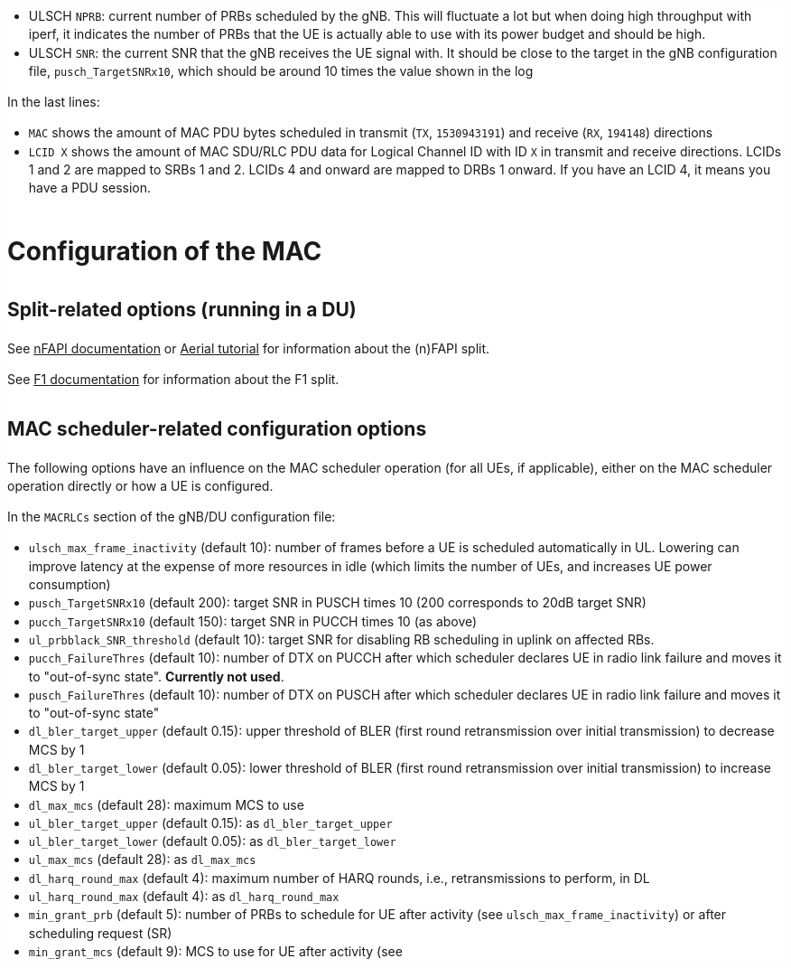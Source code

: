 * ULSCH `NPRB`: current number of PRBs scheduled by the gNB. This will
  fluctuate a lot but when doing high throughput with iperf, it indicates the
  number of PRBs that the UE is actually able to use with its power budget and
  should be high.
* ULSCH `SNR`: the current SNR that the gNB receives the UE signal with. It
  should be close to the target in the gNB configuration file,
  `pusch_TargetSNRx10`, which should be around 10 times the value shown in the
  log

In the last lines:
* `MAC` shows the amount of MAC PDU bytes scheduled in transmit (`TX`,
  `1530943191`) and receive (`RX`, `194148`) directions
* `LCID X` shows the amount of MAC SDU/RLC PDU data for Logical Channel ID with
  ID `X` in transmit and receive directions. LCIDs 1 and 2 are mapped to SRBs 1
  and 2. LCIDs 4 and onward are mapped to DRBs 1 onward. If you have an LCID 4,
  it means you have a PDU session.

# Configuration of the MAC

## Split-related options (running in a DU)

See [nFAPI documentation](../nfapi.md) or [Aerial
tutorial](../Aerial_FAPI_Split_Tutorial.md) for information about the (n)FAPI
split.

See [F1 documentation](../F1-design.md) for information about the F1 split.

## MAC scheduler-related configuration options

The following options have an influence on the MAC scheduler operation (for all
UEs, if applicable), either on the MAC scheduler operation directly or how a UE
is configured.

In the `MACRLCs` section of the gNB/DU configuration file:

* `ulsch_max_frame_inactivity` (default 10): number of frames before a UE is
  scheduled automatically in UL. Lowering can improve latency at the expense of
  more resources in idle (which limits the number of UEs, and increases UE
  power consumption)
* `pusch_TargetSNRx10` (default 200): target SNR in PUSCH times 10 (200
  corresponds to 20dB target SNR)
* `pucch_TargetSNRx10` (default 150): target SNR in PUCCH times 10 (as above)
* `ul_prbblack_SNR_threshold` (default 10): target SNR for disabling RB
  scheduling in uplink on affected RBs.
* `pucch_FailureThres` (default 10): number of DTX on PUCCH after which
  scheduler declares UE in radio link failure and moves it to "out-of-sync
  state". **Currently not used**.
* `pusch_FailureThres` (default 10): number of DTX on PUSCH after which
  scheduler declares UE in radio link failure and moves it to "out-of-sync
  state"
* `dl_bler_target_upper` (default 0.15): upper threshold of BLER (first round
  retransmission over initial transmission) to decrease MCS by 1
* `dl_bler_target_lower` (default 0.05): lower threshold of BLER (first round
  retransmission over initial transmission) to increase MCS by 1
* `dl_max_mcs` (default 28): maximum MCS to use
* `ul_bler_target_upper` (default 0.15): as `dl_bler_target_upper`
* `ul_bler_target_lower` (default 0.05): as `dl_bler_target_lower`
* `ul_max_mcs` (default 28): as `dl_max_mcs`
* `dl_harq_round_max` (default 4): maximum number of HARQ rounds, i.e.,
  retransmissions to perform, in DL
* `ul_harq_round_max` (default 4): as `dl_harq_round_max`
* `min_grant_prb` (default 5): number of PRBs to schedule for UE after activity
  (see `ulsch_max_frame_inactivity`) or after scheduling request (SR)
* `min_grant_mcs` (default 9): MCS to use for UE after activity (see
